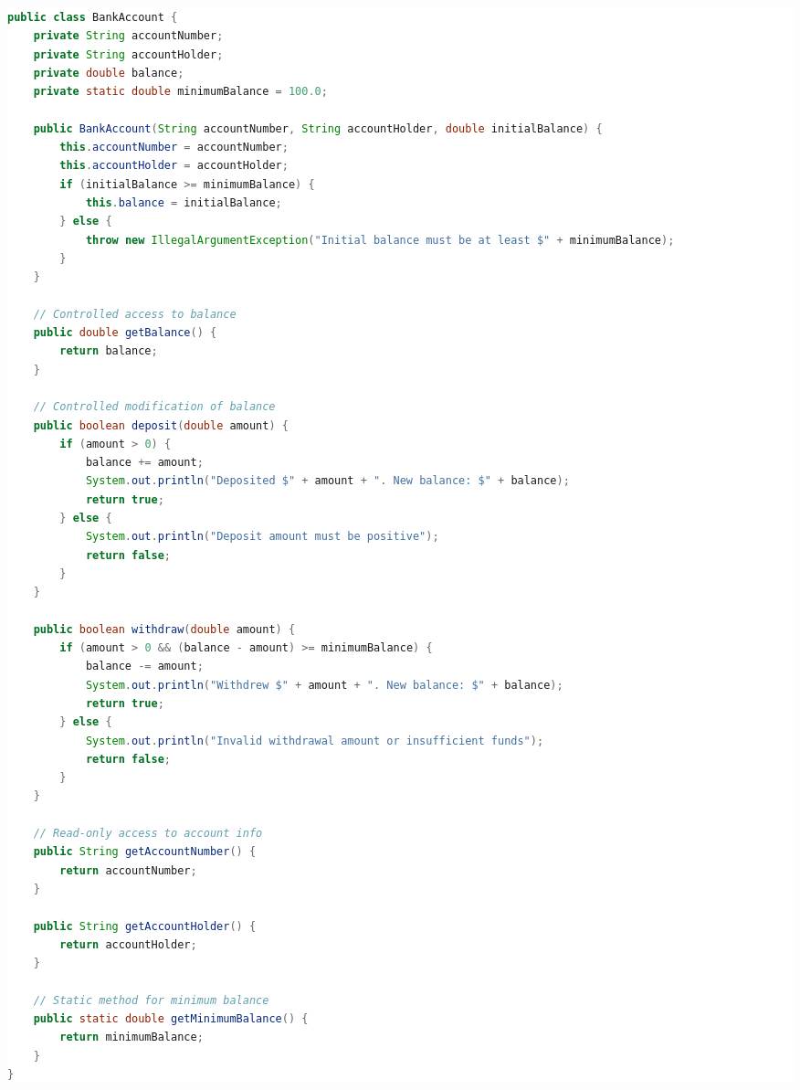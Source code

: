 ```java
public class BankAccount {
    private String accountNumber;
    private String accountHolder;
    private double balance;
    private static double minimumBalance = 100.0;
    
    public BankAccount(String accountNumber, String accountHolder, double initialBalance) {
        this.accountNumber = accountNumber;
        this.accountHolder = accountHolder;
        if (initialBalance >= minimumBalance) {
            this.balance = initialBalance;
        } else {
            throw new IllegalArgumentException("Initial balance must be at least $" + minimumBalance);
        }
    }
    
    // Controlled access to balance
    public double getBalance() {
        return balance;
    }
    
    // Controlled modification of balance
    public boolean deposit(double amount) {
        if (amount > 0) {
            balance += amount;
            System.out.println("Deposited $" + amount + ". New balance: $" + balance);
            return true;
        } else {
            System.out.println("Deposit amount must be positive");
            return false;
        }
    }
    
    public boolean withdraw(double amount) {
        if (amount > 0 && (balance - amount) >= minimumBalance) {
            balance -= amount;
            System.out.println("Withdrew $" + amount + ". New balance: $" + balance);
            return true;
        } else {
            System.out.println("Invalid withdrawal amount or insufficient funds");
            return false;
        }
    }
    
    // Read-only access to account info
    public String getAccountNumber() {
        return accountNumber;
    }
    
    public String getAccountHolder() {
        return accountHolder;
    }
    
    // Static method for minimum balance
    public static double getMinimumBalance() {
        return minimumBalance;
    }
}
```
